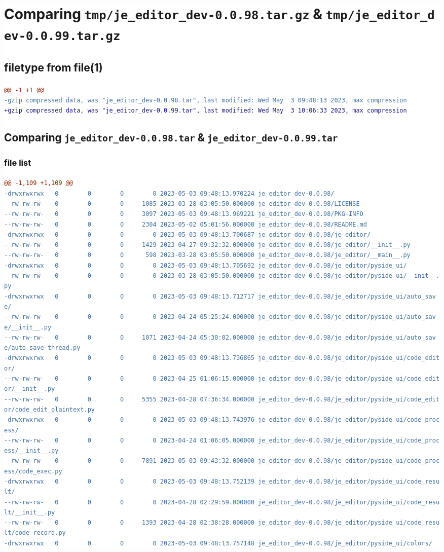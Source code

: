 # Comparing `tmp/je_editor_dev-0.0.98.tar.gz` & `tmp/je_editor_dev-0.0.99.tar.gz`

## filetype from file(1)

```diff
@@ -1 +1 @@
-gzip compressed data, was "je_editor_dev-0.0.98.tar", last modified: Wed May  3 09:48:13 2023, max compression
+gzip compressed data, was "je_editor_dev-0.0.99.tar", last modified: Wed May  3 10:06:33 2023, max compression
```

## Comparing `je_editor_dev-0.0.98.tar` & `je_editor_dev-0.0.99.tar`

### file list

```diff
@@ -1,109 +1,109 @@
-drwxrwxrwx   0        0        0        0 2023-05-03 09:48:13.970224 je_editor_dev-0.0.98/
--rw-rw-rw-   0        0        0     1085 2023-03-28 03:05:50.000000 je_editor_dev-0.0.98/LICENSE
--rw-rw-rw-   0        0        0     3097 2023-05-03 09:48:13.969221 je_editor_dev-0.0.98/PKG-INFO
--rw-rw-rw-   0        0        0     2304 2023-05-02 05:01:56.000000 je_editor_dev-0.0.98/README.md
-drwxrwxrwx   0        0        0        0 2023-05-03 09:48:13.700687 je_editor_dev-0.0.98/je_editor/
--rw-rw-rw-   0        0        0     1429 2023-04-27 09:32:32.000000 je_editor_dev-0.0.98/je_editor/__init__.py
--rw-rw-rw-   0        0        0      598 2023-03-28 03:05:50.000000 je_editor_dev-0.0.98/je_editor/__main__.py
-drwxrwxrwx   0        0        0        0 2023-05-03 09:48:13.705692 je_editor_dev-0.0.98/je_editor/pyside_ui/
--rw-rw-rw-   0        0        0        0 2023-03-28 03:05:50.000000 je_editor_dev-0.0.98/je_editor/pyside_ui/__init__.py
-drwxrwxrwx   0        0        0        0 2023-05-03 09:48:13.712717 je_editor_dev-0.0.98/je_editor/pyside_ui/auto_save/
--rw-rw-rw-   0        0        0        0 2023-04-24 05:25:24.000000 je_editor_dev-0.0.98/je_editor/pyside_ui/auto_save/__init__.py
--rw-rw-rw-   0        0        0     1071 2023-04-24 05:30:02.000000 je_editor_dev-0.0.98/je_editor/pyside_ui/auto_save/auto_save_thread.py
-drwxrwxrwx   0        0        0        0 2023-05-03 09:48:13.736865 je_editor_dev-0.0.98/je_editor/pyside_ui/code_editor/
--rw-rw-rw-   0        0        0        0 2023-04-25 01:06:15.000000 je_editor_dev-0.0.98/je_editor/pyside_ui/code_editor/__init__.py
--rw-rw-rw-   0        0        0     5355 2023-04-28 07:36:34.000000 je_editor_dev-0.0.98/je_editor/pyside_ui/code_editor/code_edit_plaintext.py
-drwxrwxrwx   0        0        0        0 2023-05-03 09:48:13.743976 je_editor_dev-0.0.98/je_editor/pyside_ui/code_process/
--rw-rw-rw-   0        0        0        0 2023-04-24 01:06:05.000000 je_editor_dev-0.0.98/je_editor/pyside_ui/code_process/__init__.py
--rw-rw-rw-   0        0        0     7891 2023-05-03 09:43:32.000000 je_editor_dev-0.0.98/je_editor/pyside_ui/code_process/code_exec.py
-drwxrwxrwx   0        0        0        0 2023-05-03 09:48:13.752139 je_editor_dev-0.0.98/je_editor/pyside_ui/code_result/
--rw-rw-rw-   0        0        0        0 2023-04-28 02:29:59.000000 je_editor_dev-0.0.98/je_editor/pyside_ui/code_result/__init__.py
--rw-rw-rw-   0        0        0     1393 2023-04-28 02:38:28.000000 je_editor_dev-0.0.98/je_editor/pyside_ui/code_result/code_record.py
-drwxrwxrwx   0        0        0        0 2023-05-03 09:48:13.757148 je_editor_dev-0.0.98/je_editor/pyside_ui/colors/
```